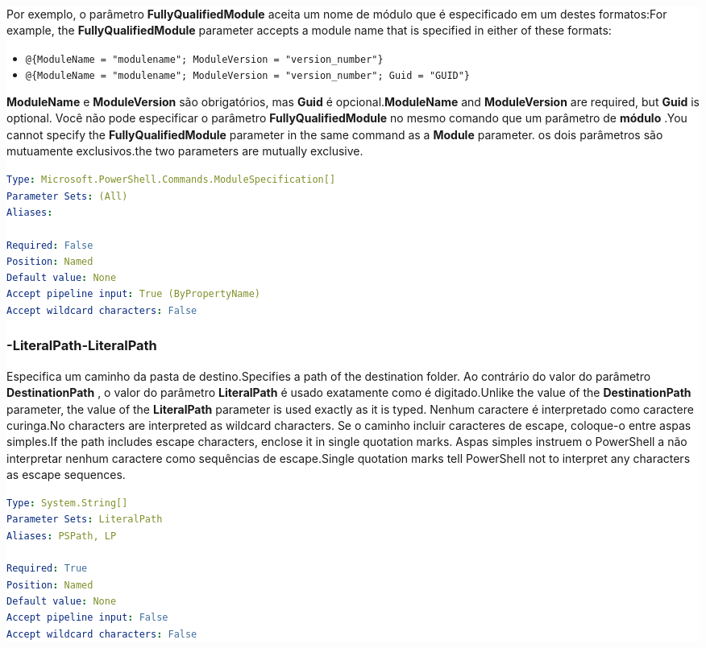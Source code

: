 <span data-ttu-id="f3f90-181">Por exemplo, o parâmetro **FullyQualifiedModule** aceita um nome de módulo que é especificado em um destes formatos:</span><span class="sxs-lookup"><span data-stu-id="f3f90-181">For example, the **FullyQualifiedModule** parameter accepts a module name that is specified in either of these formats:</span></span>

- `@{ModuleName = "modulename"; ModuleVersion = "version_number"}`
- `@{ModuleName = "modulename"; ModuleVersion = "version_number"; Guid = "GUID"}`

<span data-ttu-id="f3f90-182">**ModuleName** e **ModuleVersion** são obrigatórios, mas **Guid** é opcional.</span><span class="sxs-lookup"><span data-stu-id="f3f90-182">**ModuleName** and **ModuleVersion** are required, but **Guid** is optional.</span></span> <span data-ttu-id="f3f90-183">Você não pode especificar o parâmetro **FullyQualifiedModule** no mesmo comando que um parâmetro de **módulo** .</span><span class="sxs-lookup"><span data-stu-id="f3f90-183">You cannot specify the **FullyQualifiedModule** parameter in the same command as a **Module** parameter.</span></span> <span data-ttu-id="f3f90-184">os dois parâmetros são mutuamente exclusivos.</span><span class="sxs-lookup"><span data-stu-id="f3f90-184">the two parameters are mutually exclusive.</span></span>

```yaml
Type: Microsoft.PowerShell.Commands.ModuleSpecification[]
Parameter Sets: (All)
Aliases:

Required: False
Position: Named
Default value: None
Accept pipeline input: True (ByPropertyName)
Accept wildcard characters: False
```

### <span data-ttu-id="f3f90-185">-LiteralPath</span><span class="sxs-lookup"><span data-stu-id="f3f90-185">-LiteralPath</span></span>

<span data-ttu-id="f3f90-186">Especifica um caminho da pasta de destino.</span><span class="sxs-lookup"><span data-stu-id="f3f90-186">Specifies a path of the destination folder.</span></span> <span data-ttu-id="f3f90-187">Ao contrário do valor do parâmetro **DestinationPath** , o valor do parâmetro **LiteralPath** é usado exatamente como é digitado.</span><span class="sxs-lookup"><span data-stu-id="f3f90-187">Unlike the value of the **DestinationPath** parameter, the value of the **LiteralPath** parameter is used exactly as it is typed.</span></span> <span data-ttu-id="f3f90-188">Nenhum caractere é interpretado como caractere curinga.</span><span class="sxs-lookup"><span data-stu-id="f3f90-188">No characters are interpreted as wildcard characters.</span></span> <span data-ttu-id="f3f90-189">Se o caminho incluir caracteres de escape, coloque-o entre aspas simples.</span><span class="sxs-lookup"><span data-stu-id="f3f90-189">If the path includes escape characters, enclose it in single quotation marks.</span></span> <span data-ttu-id="f3f90-190">Aspas simples instruem o PowerShell a não interpretar nenhum caractere como sequências de escape.</span><span class="sxs-lookup"><span data-stu-id="f3f90-190">Single quotation marks tell PowerShell not to interpret any characters as escape sequences.</span></span>

```yaml
Type: System.String[]
Parameter Sets: LiteralPath
Aliases: PSPath, LP

Required: True
Position: Named
Default value: None
Accept pipeline input: False
Accept wildcard characters: False
```
